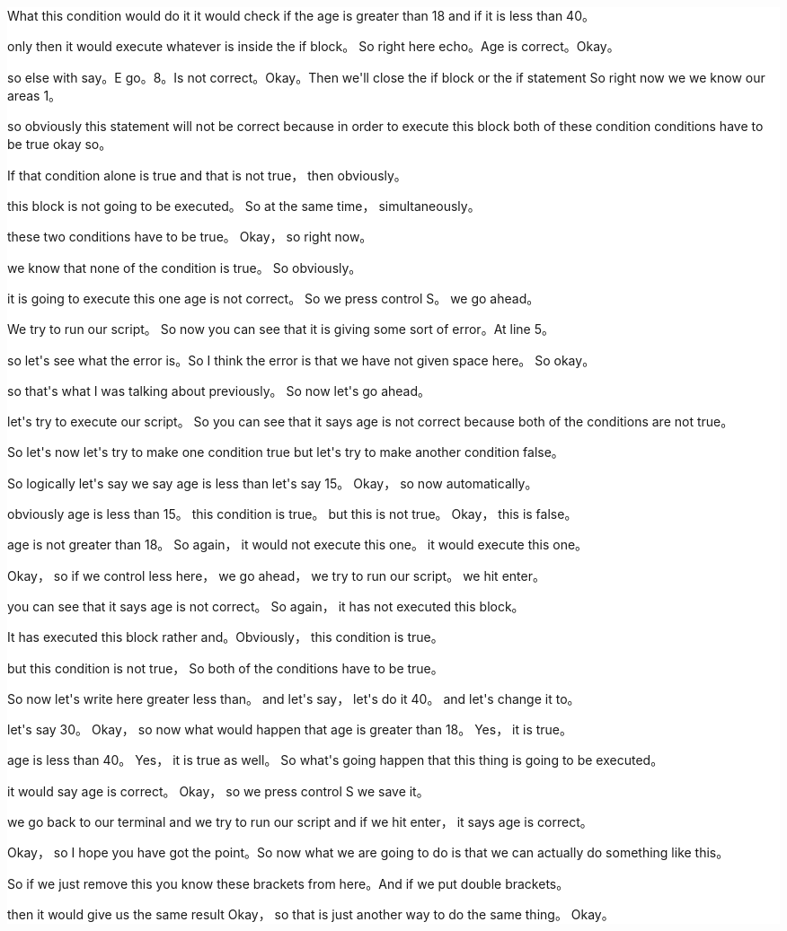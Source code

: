 What this condition would do it it would check if the age is greater than 18 and if it is less than 40。

 only then it would execute whatever is inside the if block。 So right here echo。Age is correct。Okay。

 so else with say。E go。8。Is not correct。Okay。Then we'll close the if block or the if statement So right now we we know our areas 1。

 so obviously this statement will not be correct because in order to execute this block both of these condition conditions have to be true okay so。

If that condition alone is true and that is not true， then obviously。

 this block is not going to be executed。 So at the same time， simultaneously。

 these two conditions have to be true。 Okay， so right now。

 we know that none of the condition is true。 So obviously。

 it is going to execute this one age is not correct。 So we press control S。 we go ahead。

 We try to run our script。 So now you can see that it is giving some sort of error。At line 5。

 so let's see what the error is。So I think the error is that we have not given space here。 So okay。

 so that's what I was talking about previously。 So now let's go ahead。

 let's try to execute our script。 So you can see that it says age is not correct because both of the conditions are not true。

 So let's now let's try to make one condition true but let's try to make another condition false。

 So logically let's say we say age is less than let's say 15。 Okay， so now automatically。

 obviously age is less than 15。 this condition is true。 but this is not true。 Okay， this is false。

 age is not greater than 18。 So again， it would not execute this one。 it would execute this one。

 Okay， so if we control less here， we go ahead， we try to run our script。 we hit enter。

 you can see that it says age is not correct。 So again， it has not executed this block。

 It has executed this block rather and。Obviously， this condition is true。

 but this condition is not true， So both of the conditions have to be true。

So now let's write here greater less than。 and let's say， let's do it 40。 and let's change it to。

 let's say 30。 Okay， so now what would happen that age is greater than 18。 Yes， it is true。

 age is less than 40。 Yes， it is true as well。 So what's going happen that this thing is going to be executed。

 it would say age is correct。 Okay， so we press control S we save it。

 we go back to our terminal and we try to run our script and if we hit enter， it says age is correct。

 Okay， so I hope you have got the point。So now what we are going to do is that we can actually do something like this。

 So if we just remove this you know these brackets from here。And if we put double brackets。

 then it would give us the same result Okay， so that is just another way to do the same thing。 Okay。
